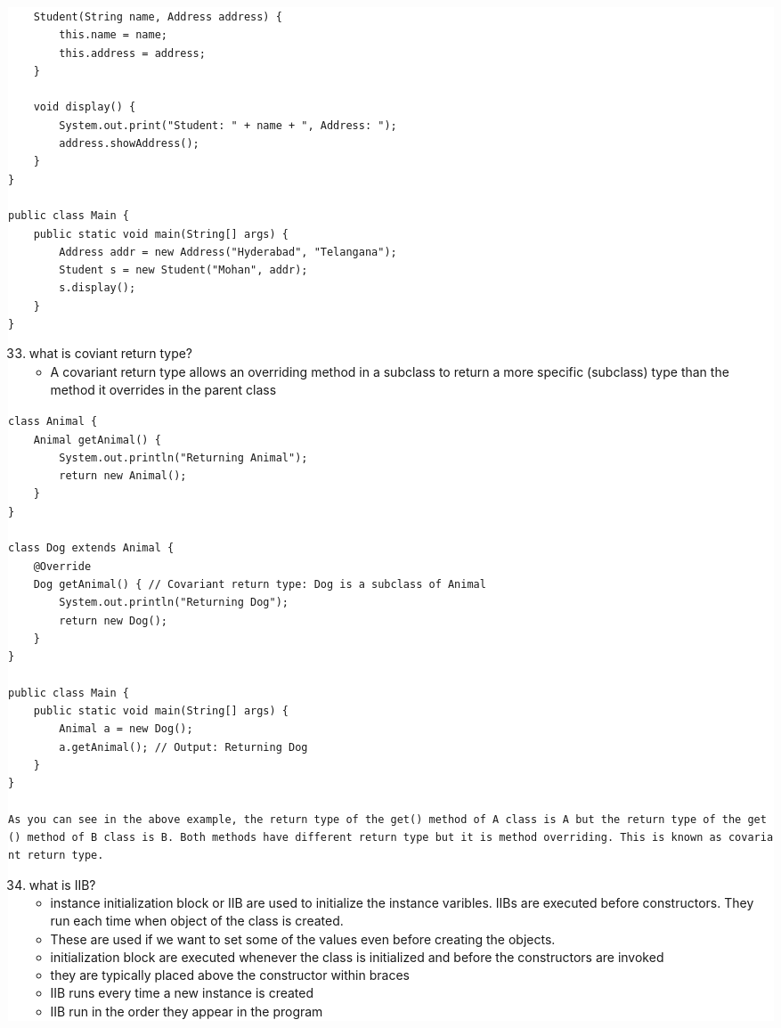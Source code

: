 ```
    Student(String name, Address address) {
        this.name = name;
        this.address = address;
    }

    void display() {
        System.out.print("Student: " + name + ", Address: ");
        address.showAddress();
    }
}

public class Main {
    public static void main(String[] args) {
        Address addr = new Address("Hyderabad", "Telangana");
        Student s = new Student("Mohan", addr);
        s.display();
    }
}
```
33. what is coviant return type?
    * A covariant return type allows an overriding method in a subclass to return a more specific (subclass) type than the method it overrides in the parent class
```
class Animal {
    Animal getAnimal() {
        System.out.println("Returning Animal");
        return new Animal();
    }
}

class Dog extends Animal {
    @Override
    Dog getAnimal() { // Covariant return type: Dog is a subclass of Animal
        System.out.println("Returning Dog");
        return new Dog();
    }
}

public class Main {
    public static void main(String[] args) {
        Animal a = new Dog();
        a.getAnimal(); // Output: Returning Dog
    }
}

As you can see in the above example, the return type of the get() method of A class is A but the return type of the get() method of B class is B. Both methods have different return type but it is method overriding. This is known as covariant return type.

```
34. what  is IIB?
    * instance initialization block or IIB are used to initialize the instance varibles. IIBs are executed before constructors. They run each time when object of the class is created.
    * These are used if we want to set some of the values even before creating the objects.
    * initialization block are executed whenever the class is initialized and before the constructors are invoked
    * they are typically placed above the constructor within braces
    * IIB runs every time a new instance is created
    * IIB run in the order they appear in the program
